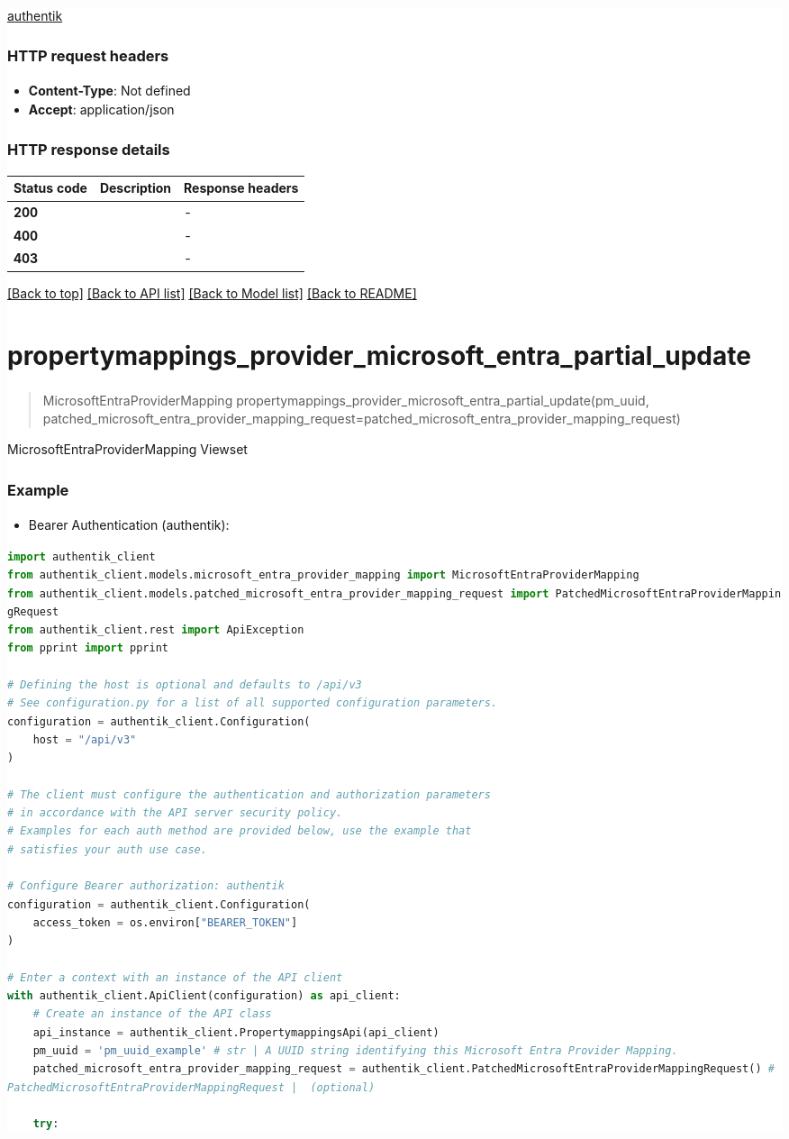 [authentik](../README.md#authentik)

### HTTP request headers

 - **Content-Type**: Not defined
 - **Accept**: application/json

### HTTP response details

| Status code | Description | Response headers |
|-------------|-------------|------------------|
**200** |  |  -  |
**400** |  |  -  |
**403** |  |  -  |

[[Back to top]](#) [[Back to API list]](../README.md#documentation-for-api-endpoints) [[Back to Model list]](../README.md#documentation-for-models) [[Back to README]](../README.md)

# **propertymappings_provider_microsoft_entra_partial_update**
> MicrosoftEntraProviderMapping propertymappings_provider_microsoft_entra_partial_update(pm_uuid, patched_microsoft_entra_provider_mapping_request=patched_microsoft_entra_provider_mapping_request)

MicrosoftEntraProviderMapping Viewset

### Example

* Bearer Authentication (authentik):

```python
import authentik_client
from authentik_client.models.microsoft_entra_provider_mapping import MicrosoftEntraProviderMapping
from authentik_client.models.patched_microsoft_entra_provider_mapping_request import PatchedMicrosoftEntraProviderMappingRequest
from authentik_client.rest import ApiException
from pprint import pprint

# Defining the host is optional and defaults to /api/v3
# See configuration.py for a list of all supported configuration parameters.
configuration = authentik_client.Configuration(
    host = "/api/v3"
)

# The client must configure the authentication and authorization parameters
# in accordance with the API server security policy.
# Examples for each auth method are provided below, use the example that
# satisfies your auth use case.

# Configure Bearer authorization: authentik
configuration = authentik_client.Configuration(
    access_token = os.environ["BEARER_TOKEN"]
)

# Enter a context with an instance of the API client
with authentik_client.ApiClient(configuration) as api_client:
    # Create an instance of the API class
    api_instance = authentik_client.PropertymappingsApi(api_client)
    pm_uuid = 'pm_uuid_example' # str | A UUID string identifying this Microsoft Entra Provider Mapping.
    patched_microsoft_entra_provider_mapping_request = authentik_client.PatchedMicrosoftEntraProviderMappingRequest() # PatchedMicrosoftEntraProviderMappingRequest |  (optional)

    try:
```
